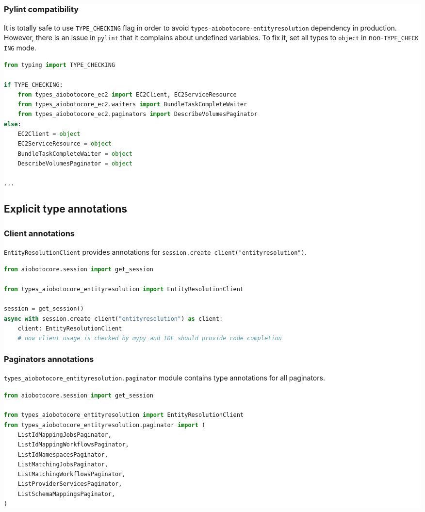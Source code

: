 <a id="pylint-compatibility"></a>

### Pylint compatibility

It is totally safe to use `TYPE_CHECKING` flag in order to avoid
`types-aiobotocore-entityresolution` dependency in production. However, there
is an issue in `pylint` that it complains about undefined variables. To fix it,
set all types to `object` in non-`TYPE_CHECKING` mode.

```python
from typing import TYPE_CHECKING

if TYPE_CHECKING:
    from types_aiobotocore_ec2 import EC2Client, EC2ServiceResource
    from types_aiobotocore_ec2.waiters import BundleTaskCompleteWaiter
    from types_aiobotocore_ec2.paginators import DescribeVolumesPaginator
else:
    EC2Client = object
    EC2ServiceResource = object
    BundleTaskCompleteWaiter = object
    DescribeVolumesPaginator = object

...
```

<a id="explicit-type-annotations"></a>

## Explicit type annotations

<a id="client-annotations"></a>

### Client annotations

`EntityResolutionClient` provides annotations for
`session.create_client("entityresolution")`.

```python
from aiobotocore.session import get_session

from types_aiobotocore_entityresolution import EntityResolutionClient

session = get_session()
async with session.create_client("entityresolution") as client:
    client: EntityResolutionClient
    # now client usage is checked by mypy and IDE should provide code completion
```

<a id="paginators-annotations"></a>

### Paginators annotations

`types_aiobotocore_entityresolution.paginator` module contains type annotations
for all paginators.

```python
from aiobotocore.session import get_session

from types_aiobotocore_entityresolution import EntityResolutionClient
from types_aiobotocore_entityresolution.paginator import (
    ListIdMappingJobsPaginator,
    ListIdMappingWorkflowsPaginator,
    ListIdNamespacesPaginator,
    ListMatchingJobsPaginator,
    ListMatchingWorkflowsPaginator,
    ListProviderServicesPaginator,
    ListSchemaMappingsPaginator,
)
```